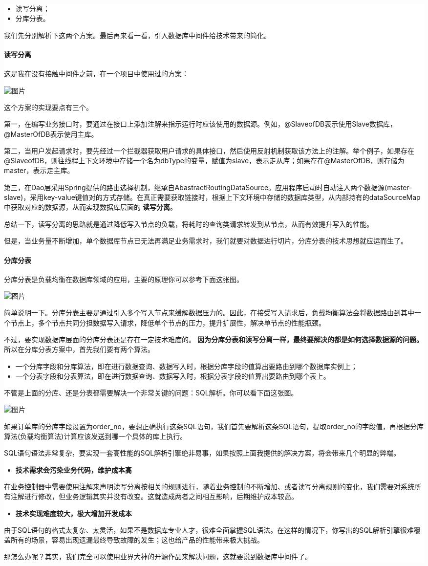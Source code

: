 - 读写分离；
- 分库分表。

我们先分别解析下这两个方案。最后再来看一看，引入数据库中间件给技术带来的简化。

#### 读写分离

这是我在没有接触中间件之前，在一个项目中使用过的方案：

![图片](https://static001.geekbang.org/resource/image/00/74/006b469830c171f554903cb2384e1874.jpg?wh=1620x512)

这个方案的实现要点有三个。

第一，在编写业务接口时，要通过在接口上添加注解来指示运行时应该使用的数据源。例如，@SlaveofDB表示使用Slave数据库，@MasterOfDB表示使用主库。

第二，当用户发起请求时，要先经过一个拦截器获取用户请求的具体接口，然后使用反射机制获取该方法上的注解。举个例子，如果存在@SlaveofDB，则往线程上下文环境中存储一个名为dbType的变量，赋值为slave，表示走从库；如果存在@MasterOfDB，则存储为master，表示走主库。

第三，在Dao层采用Spring提供的路由选择机制，继承自AbastractRoutingDataSource。应用程序启动时自动注入两个数据源(master-slave)，采用key-value键值对的方式存储。在真正需要获取链接时，根据上下文环境中存储的数据库类型，从内部持有的dataSourceMap中获取对应的数据源，从而实现数据库层面的 **读写分离**。

总结一下，读写分离的思路就是通过降低写入节点的负载，将耗时的查询类请求转发到从节点，从而有效提升写入的性能。

但是，当业务量不断增加，单个数据库节点已无法再满足业务需求时，我们就要对数据进行切片，分库分表的技术思想就应运而生了。

#### 分库分表

分库分表是负载均衡在数据库领域的应用，主要的原理你可以参考下面这张图。

![图片](https://static001.geekbang.org/resource/image/26/42/2644e659d2e832d1b4af841de8b20e42.jpg?wh=1920x766)

简单说明一下。分库分表主要是通过引入多个写入节点来缓解数据压力的。因此，在接受写入请求后，负载均衡算法会将数据路由到其中一个节点上，多个节点共同分担数据写入请求，降低单个节点的压力，提升扩展性，解决单节点的性能瓶颈。

不过，要实现数据库层面的分库分表还是存在一定技术难度的。 **因为分库分表和读写分离一样，最终要解决的都是如何选择数据源的问题。** 所以在分库分表方案中，首先我们要有两个算法。

- 一个分库字段和分库算法，即在进行数据查询、数据写入时，根据分库字段的值算出要路由到哪个数据库实例上；
- 一个分表字段和分表算法，即在进行数据查询、数据写入时，根据分表字段的值算出要路由到哪个表上。

不管是上面的分库、还是分表都需要解决一个非常关键的问题：SQL解析。你可以看下面这张图。

![图片](https://static001.geekbang.org/resource/image/ca/dc/cab6b8d6fdb060d1e38a978ae594c0dc.jpg?wh=1920x828)

如果订单库的分库字段设置为order\_no，要想正确执行这条SQL语句，我们首先要解析这条SQL语句，提取order\_no的字段值，再根据分库算法(负载均衡算法)计算应该发送到哪一个具体的库上执行。

SQL语句语法非常复杂，要实现一套高性能的SQL解析引擎绝非易事，如果按照上面我提供的解决方案，将会带来几个明显的弊端。

- **技术需求会污染业务代码，维护成本高**

在业务控制器中需要使用注解来声明读写分离按相关的规则进行，随着业务控制的不断增加、或者读写分离规则的变化，我们需要对系统所有注解进行修改，但业务逻辑其实并没有改变。这就造成两者之间相互影响，后期维护成本较高。

- **技术实现难度较大，极大增加开发成本**

由于SQL语句的格式太复杂、太灵活，如果不是数据库专业人才，很难全面掌握SQL语法。在这样的情况下，你写出的SQL解析引擎很难覆盖所有的场景，容易出现遗漏最终导致故障的发生；这也给产品的性能带来极大挑战。

那怎么办呢？其实，我们完全可以使用业界大神的开源作品来解决问题，这就要说到数据库中间件了。
